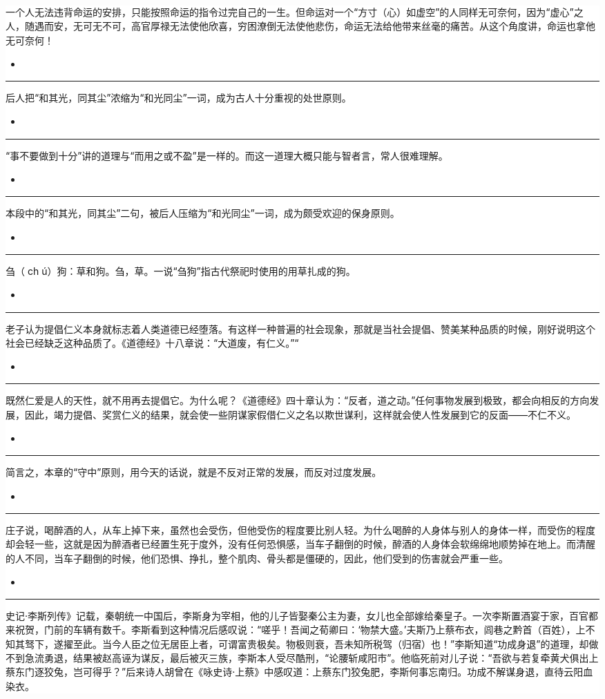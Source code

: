 一个人无法违背命运的安排，只能按照命运的指令过完自己的一生。但命运对一个“方寸（心）如虚空”的人同样无可奈何，因为“虚心”之人，随遇而安，无可无不可，高官厚禄无法使他欣喜，穷困潦倒无法使他悲伤，命运无法给他带来丝毫的痛苦。从这个角度讲，命运也拿他无可奈何！

-

---

后人把“和其光，同其尘”浓缩为“和光同尘”一词，成为古人十分重视的处世原则。

-

---

“事不要做到十分”讲的道理与“而用之或不盈”是一样的。而这一道理大概只能与智者言，常人很难理解。

-

---

本段中的“和其光，同其尘”二句，被后人压缩为“和光同尘”一词，成为颇受欢迎的保身原则。

-

---

刍（ ch ú）狗：草和狗。刍，草。一说“刍狗”指古代祭祀时使用的用草扎成的狗。

-

---

老子认为提倡仁义本身就标志着人类道德已经堕落。有这样一种普遍的社会现象，那就是当社会提倡、赞美某种品质的时候，刚好说明这个社会已经缺乏这种品质了。《道德经》十八章说：“大道废，有仁义。”“

-

---

既然仁爱是人的天性，就不用再去提倡它。为什么呢？《道德经》四十章认为：“反者，道之动。”任何事物发展到极致，都会向相反的方向发展，因此，竭力提倡、奖赏仁义的结果，就会使一些阴谋家假借仁义之名以欺世谋利，这样就会使人性发展到它的反面——不仁不义。

-

---

简言之，本章的“守中”原则，用今天的话说，就是不反对正常的发展，而反对过度发展。

-

---

庄子说，喝醉酒的人，从车上掉下来，虽然也会受伤，但他受伤的程度要比别人轻。为什么喝醉的人身体与别人的身体一样，而受伤的程度却会轻一些，这就是因为醉酒者已经置生死于度外，没有任何恐惧感，当车子翻倒的时候，醉酒的人身体会软绵绵地顺势掉在地上。而清醒的人不同，当车子翻倒的时候，他们恐惧、挣扎，整个肌肉、骨头都是僵硬的，因此，他们受到的伤害就会严重一些。

-

---

史记·李斯列传》记载，秦朝统一中国后，李斯身为宰相，他的儿子皆娶秦公主为妻，女儿也全部嫁给秦皇子。一次李斯置酒宴于家，百官都来祝贺，门前的车辆有数千。李斯看到这种情况后感叹说：“嗟乎！吾闻之荀卿曰：‘物禁大盛。’夫斯乃上蔡布衣，闾巷之黔首（百姓），上不知其驽下，遂擢至此。当今人臣之位无居臣上者，可谓富贵极矣。物极则衰，吾未知所税驾（归宿）也！”李斯知道“功成身退”的道理，却做不到急流勇退，结果被赵高诬为谋反，最后被灭三族，李斯本人受尽酷刑，“论腰斩咸阳市”。他临死前对儿子说：“吾欲与若复牵黄犬俱出上蔡东门逐狡兔，岂可得乎？”后来诗人胡曾在《咏史诗·上蔡》中感叹道：上蔡东门狡兔肥，李斯何事忘南归。功成不解谋身退，直待云阳血染衣。
